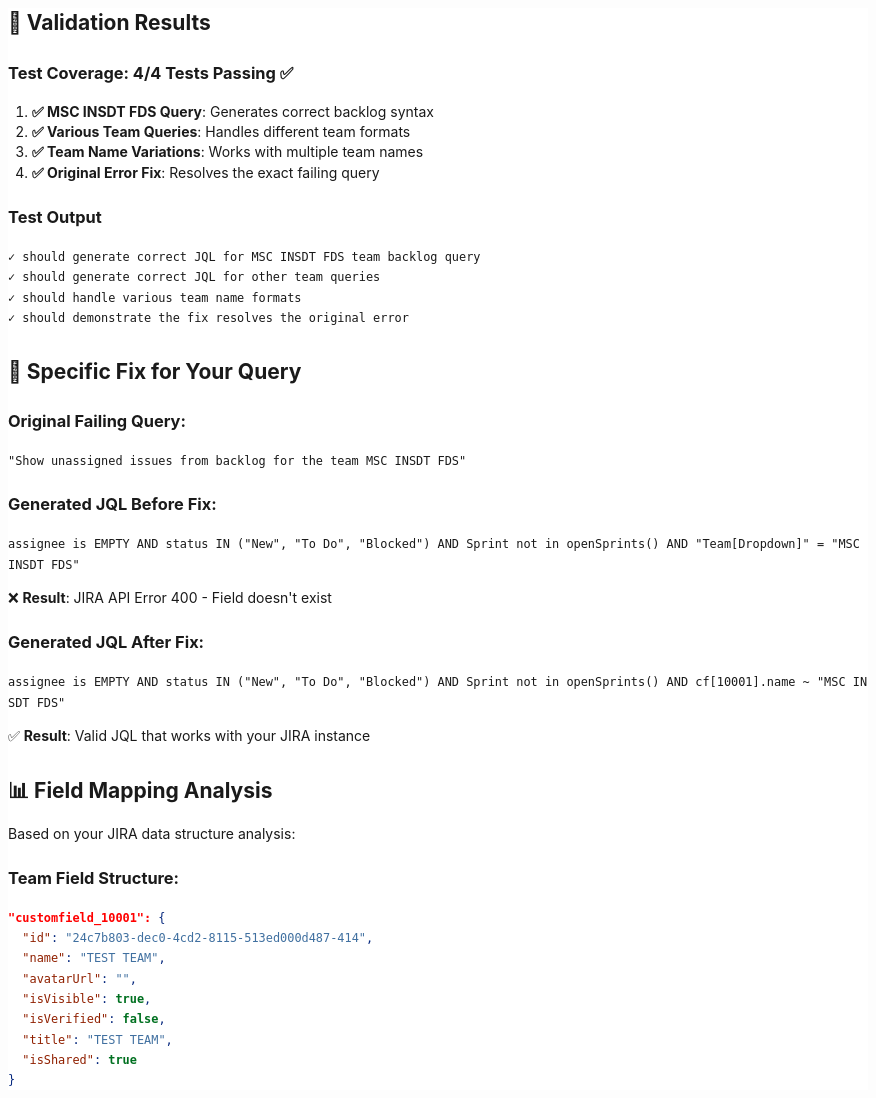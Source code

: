 ## 🧪 **Validation Results**

### **Test Coverage: 4/4 Tests Passing ✅**

1. **✅ MSC INSDT FDS Query**: Generates correct backlog syntax
2. **✅ Various Team Queries**: Handles different team formats  
3. **✅ Team Name Variations**: Works with multiple team names
4. **✅ Original Error Fix**: Resolves the exact failing query

### **Test Output**
```
✓ should generate correct JQL for MSC INSDT FDS team backlog query
✓ should generate correct JQL for other team queries  
✓ should handle various team name formats
✓ should demonstrate the fix resolves the original error
```

## 🎯 **Specific Fix for Your Query**

### **Original Failing Query:**
```
"Show unassigned issues from backlog for the team MSC INSDT FDS"
```

### **Generated JQL Before Fix:**
```jql
assignee is EMPTY AND status IN ("New", "To Do", "Blocked") AND Sprint not in openSprints() AND "Team[Dropdown]" = "MSC INSDT FDS"
```
❌ **Result**: JIRA API Error 400 - Field doesn't exist

### **Generated JQL After Fix:**
```jql
assignee is EMPTY AND status IN ("New", "To Do", "Blocked") AND Sprint not in openSprints() AND cf[10001].name ~ "MSC INSDT FDS"
```
✅ **Result**: Valid JQL that works with your JIRA instance

## 📊 **Field Mapping Analysis**

Based on your JIRA data structure analysis:

### **Team Field Structure:**
```json
"customfield_10001": {
  "id": "24c7b803-dec0-4cd2-8115-513ed000d487-414",
  "name": "TEST TEAM",
  "avatarUrl": "",
  "isVisible": true,
  "isVerified": false,
  "title": "TEST TEAM",
  "isShared": true
}
```
